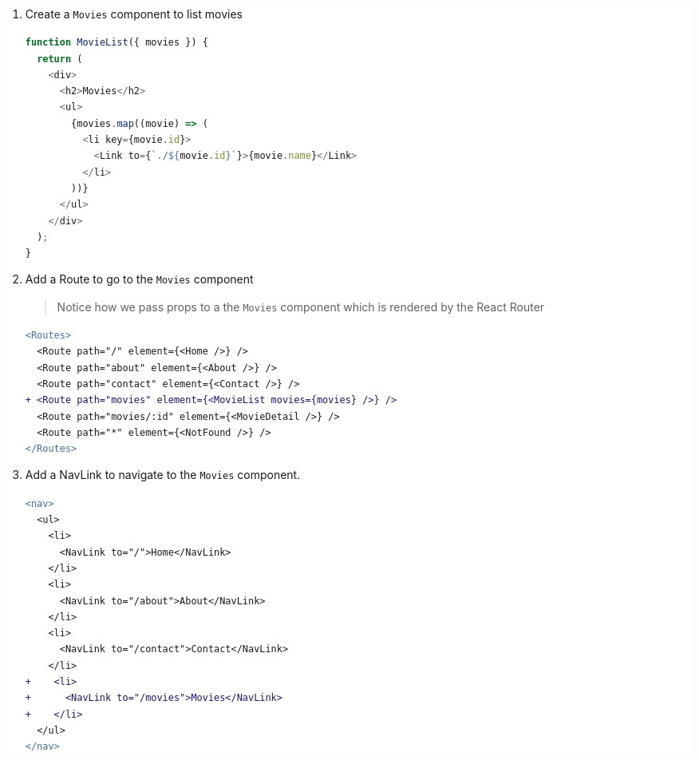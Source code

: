 1. Create a `Movies` component to list movies

   ```js
   function MovieList({ movies }) {
     return (
       <div>
         <h2>Movies</h2>
         <ul>
           {movies.map((movie) => (
             <li key={movie.id}>
               <Link to={`./${movie.id}`}>{movie.name}</Link>
             </li>
           ))}
         </ul>
       </div>
     );
   }
   ```

1. Add a Route to go to the `Movies` component

   > Notice how we pass props to a the `Movies` component which is rendered by the React Router

   ```diff
   <Routes>
     <Route path="/" element={<Home />} />
     <Route path="about" element={<About />} />
     <Route path="contact" element={<Contact />} />
   + <Route path="movies" element={<MovieList movies={movies} />} />
     <Route path="movies/:id" element={<MovieDetail />} />
     <Route path="*" element={<NotFound />} />
   </Routes>
   ```

1. Add a NavLink to navigate to the `Movies` component.

   ```diff
   <nav>
     <ul>
       <li>
         <NavLink to="/">Home</NavLink>
       </li>
       <li>
         <NavLink to="/about">About</NavLink>
       </li>
       <li>
         <NavLink to="/contact">Contact</NavLink>
       </li>
   +    <li>
   +      <NavLink to="/movies">Movies</NavLink>
   +    </li>
     </ul>
   </nav>
   ```
